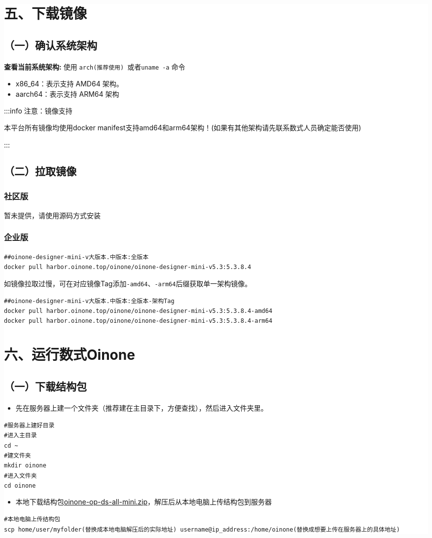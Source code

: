 # 五、下载镜像
## （一）确认系统架构
**查看当前系统架构:**
使用 `arch(推荐使用) `或者`uname -a` 命令

+ x86_64：表示支持 AMD64 架构。
+ aarch64：表示支持 ARM64 架构

:::info 注意：镜像支持

本平台所有镜像均使用docker manifest支持amd64和arm64架构！(如果有其他架构请先联系数式人员确定能否使用)

:::

## （二）拉取镜像
### 社区版
暂未提供，请使用源码方式安装

### 企业版
```shell
##oinone-designer-mini-v大版本.中版本:全版本
docker pull harbor.oinone.top/oinone/oinone-designer-mini-v5.3:5.3.8.4
```

如镜像拉取过慢，可在对应镜像Tag添加`-amd64`、`-arm64`后缀获取单一架构镜像。

```shell
##oinone-designer-mini-v大版本.中版本:全版本-架构Tag
docker pull harbor.oinone.top/oinone/oinone-designer-mini-v5.3:5.3.8.4-amd64
docker pull harbor.oinone.top/oinone/oinone-designer-mini-v5.3:5.3.8.4-arm64
```

# 六、运行数式Oinone
## （一）下载结构包
+ 先在服务器上建一个文件夹（推荐建在主目录下，方便查找），然后进入文件夹里。

```plain
#服务器上建好目录
#进入主目录
cd ~
#建文件夹
mkdir oinone
#进入文件夹
cd oinone
```

+ 本地下载结构包[oinone-op-ds-all-mini.zip](https://gounixiangxiang.yuque.com/attachments/yuque/0/2025/zip/324864/1749102606898-f34ccc11-d83f-46e9-a2f6-b599a5e8b36a.zip)，解压后从本地电脑上传结构包到服务器

```plain
#本地电脑上传结构包
scp home/user/myfolder(替换成本地电脑解压后的实际地址) username@ip_address:/home/oinone(替换成想要上传在服务器上的具体地址)
```
